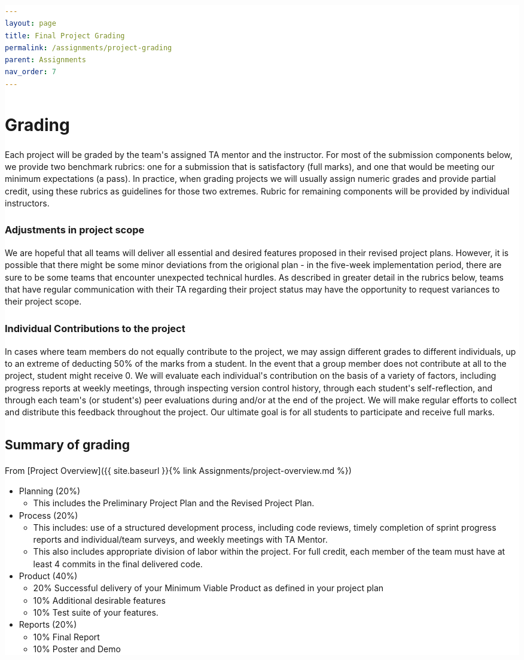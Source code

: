 ```yaml
---
layout: page
title: Final Project Grading
permalink: /assignments/project-grading
parent: Assignments
nav_order: 7
---
```

# Grading
Each project will be graded by the team's assigned TA mentor and the instructor. For most of the submission components below, we provide two benchmark rubrics: one for a submission that is satisfactory (full marks), and one that would be meeting our minimum expectations (a pass). In practice, when grading projects we will usually assign numeric grades and provide partial credit, using these rubrics as guidelines for those two extremes. Rubric for remaining components will be provided by individual instructors. 

### Adjustments in project scope
We are hopeful that all teams will deliver all essential and desired features proposed in their revised project plans. However, it is possible that there might be some minor deviations from the origional plan - in the five-week implementation period, there are sure to be some teams that encounter unexpected technical hurdles. As described in greater detail in the rubrics below, teams that have regular communication with their TA regarding their project status may have the opportunity to request variances to their project scope. 

### Individual Contributions to the project
In cases where team members do not equally contribute to the project, we may assign different grades to different individuals, up to an extreme of deducting 50% of the marks from a student. In the event that a group member does not contribute at all to the project, student might receive 0. We will evaluate each individual's contribution on the basis of a variety of factors, including progress reports at weekly meetings, through inspecting version control history, through each student's self-reflection, and through each team's (or student's) peer evaluations during and/or at the end of the project. We will make regular efforts to collect and distribute this feedback throughout the project. Our ultimate goal is for all students to participate and receive full marks.

## Summary of grading 

From [Project Overview]({{ site.baseurl }}{% link Assignments/project-overview.md %})

* Planning (20%)
  * This includes the Preliminary Project Plan and the Revised Project Plan.
* Process (20%)
  * This includes: use of a structured development process, including code reviews,  timely completion of sprint progress reports and individual/team surveys, and weekly meetings with TA Mentor.
  * This also includes appropriate division of labor within the project.  For full credit, each member of the team must have at least 4 commits in the final delivered code.
* Product (40%)
  * 20% Successful delivery of your Minimum Viable Product as defined in your project plan
  * 10% Additional desirable features
  * 10% Test suite of your features.
* Reports (20%)
  * 10% Final Report
  * 10% Poster and Demo

